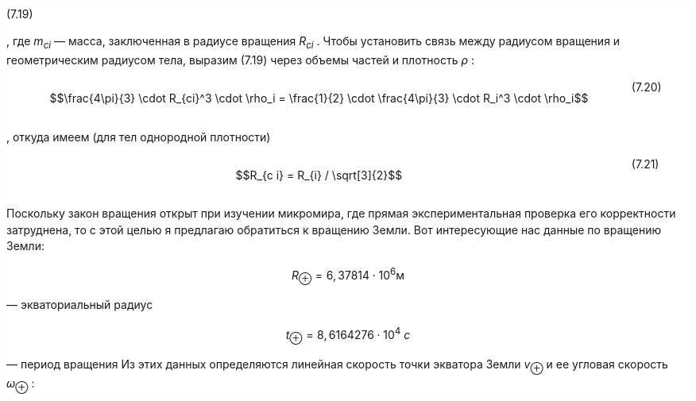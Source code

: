 </div>
<div style="width: 80px;">
(7.19)
</div>
</div>

, где <span data-db-key="1017" data-src="images/formula_inline_69_2_3.webp"> $m_{ci}$ </span> — масса, заключенная в радиусе вращения <span data-db-key="1016" data-src="images/formula_inline_69_2_10.webp"> $R_{ci}$ </span> . Чтобы установить связь между радиусом вращения и геометрическим радиусом тела, выразим (7.19) через объемы частей и плотность <span data-db-key="1018" data-src="images/formula_inline_69_2_30.webp"> $\rho$ </span> :

<div style="display: flex; width: 100%;" data-db-key="1010" data-src="images/formula_full_69_4_0.webp">
<div style="width: 100%;">

$$\frac{4\pi}{3} \cdot R_{ci}^3 \cdot \rho_i = \frac{1}{2} \cdot \frac{4\pi}{3} \cdot R_i^3 \cdot \rho_i$$

</div>
<div style="width: 80px;">
(7.20)
</div>
</div>

, откуда имеем (для тел однородной плотности)

<div style="display: flex; width: 100%;" data-db-key="1011" data-src="images/formula_full_69_5_0.webp">
<div style="width: 100%;">

$$R_{c i} = R_{i} / \sqrt[3]{2}$$

</div>
<div style="width: 80px;">
(7.21)
</div>
</div>

Поскольку закон вращения открыт при изучении микромира, где прямая экспериментальная проверка его корректности затруднена, то с этой целью я предлагаю обратиться к вращению Земли. Вот интересующие нас данные по вращению Земли:

<div data-db-key="1012" data-src="images/formula_full_69_7_0.webp">

$$R_{\oplus} = 6,37814 \cdot 10^{6} \text{м}$$

</div>

 — экваториальный радиус

<div data-db-key="1013" data-src="images/formula_full_69_8_0.webp">

$$t_{\oplus} = 8,6164276 \cdot 10^4 \ с$$

</div>

 — период вращения Из этих данных определяются линейная скорость точки экватора Земли <span data-db-key="1019" data-src="images/formula_inline_69_8_13.webp"> $v_\oplus$ </span> и ее угловая скорость <span data-db-key="1020" data-src="images/formula_inline_69_8_18.webp"> $\omega_\oplus$ </span>:
